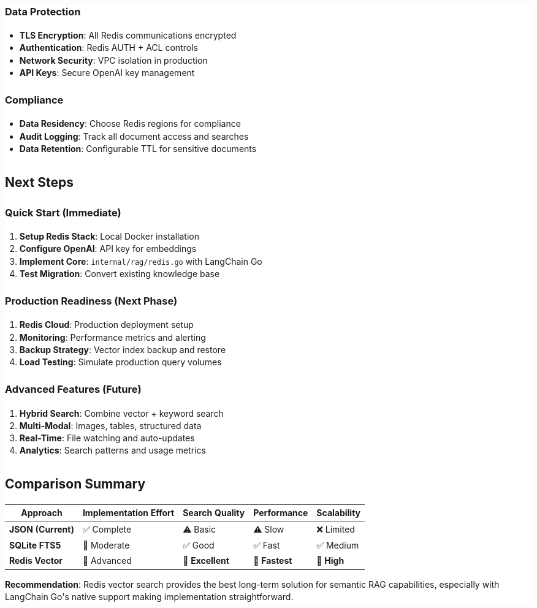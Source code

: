 ### **Data Protection**
- **TLS Encryption**: All Redis communications encrypted
- **Authentication**: Redis AUTH + ACL controls
- **Network Security**: VPC isolation in production
- **API Keys**: Secure OpenAI key management

### **Compliance**
- **Data Residency**: Choose Redis regions for compliance
- **Audit Logging**: Track all document access and searches
- **Data Retention**: Configurable TTL for sensitive documents

## Next Steps

### **Quick Start** (Immediate)
1. **Setup Redis Stack**: Local Docker installation
2. **Configure OpenAI**: API key for embeddings
3. **Implement Core**: `internal/rag/redis.go` with LangChain Go
4. **Test Migration**: Convert existing knowledge base

### **Production Readiness** (Next Phase)
1. **Redis Cloud**: Production deployment setup
2. **Monitoring**: Performance metrics and alerting
3. **Backup Strategy**: Vector index backup and restore
4. **Load Testing**: Simulate production query volumes

### **Advanced Features** (Future)
1. **Hybrid Search**: Combine vector + keyword search
2. **Multi-Modal**: Images, tables, structured data
3. **Real-Time**: File watching and auto-updates
4. **Analytics**: Search patterns and usage metrics

## Comparison Summary

| Approach | Implementation Effort | Search Quality | Performance | Scalability |
|----------|---------------------|----------------|-------------|-------------|
| **JSON (Current)** | ✅ Complete | ⚠️ Basic | ⚠️ Slow | ❌ Limited |
| **SQLite FTS5** | 🔨 Moderate | ✅ Good | ✅ Fast | ✅ Medium |
| **Redis Vector** | 🔧 Advanced | 🚀 **Excellent** | 🚀 **Fastest** | 🚀 **High** |

**Recommendation**: Redis vector search provides the best long-term solution for semantic RAG capabilities, especially with LangChain Go's native support making implementation straightforward. 
